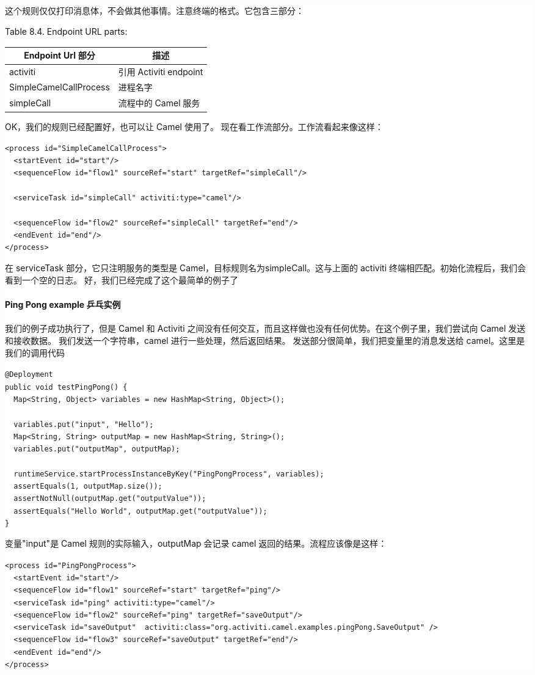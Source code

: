 这个规则仅仅打印消息体，不会做其他事情。注意终端的格式。它包含三部分：

Table 8.4. Endpoint URL parts:

| Endpoint Url 部分      | 描述                   |
| ---------------------- | ---------------------- |
| activiti               | 引用 Activiti endpoint |
| SimpleCamelCallProcess | 进程名字               |
| simpleCall             | 流程中的 Camel 服务    |

OK，我们的规则已经配置好，也可以让 Camel 使用了。 现在看工作流部分。工作流看起来像这样：

```
<process id="SimpleCamelCallProcess">
  <startEvent id="start"/>
  <sequenceFlow id="flow1" sourceRef="start" targetRef="simpleCall"/>

  <serviceTask id="simpleCall" activiti:type="camel"/>

  <sequenceFlow id="flow2" sourceRef="simpleCall" targetRef="end"/>      
  <endEvent id="end"/>
</process>  
```

在 serviceTask 部分，它只注明服务的类型是 Camel，目标规则名为simpleCall。这与上面的 activiti 终端相匹配。初始化流程后，我们会看到一个空的日志。 好，我们已经完成了这个最简单的例子了

#### Ping Pong example 乒乓实例

我们的例子成功执行了，但是 Camel 和 Activiti 之间没有任何交互，而且这样做也没有任何优势。在这个例子里，我们尝试向 Camel 发送和接收数据。 我们发送一个字符串，camel 进行一些处理，然后返回结果。 发送部分很简单，我们把变量里的消息发送给 camel。这里是我们的调用代码

```
@Deployment
public void testPingPong() {
  Map<String, Object> variables = new HashMap<String, Object>();

  variables.put("input", "Hello");
  Map<String, String> outputMap = new HashMap<String, String>();
  variables.put("outputMap", outputMap);

  runtimeService.startProcessInstanceByKey("PingPongProcess", variables);
  assertEquals(1, outputMap.size());
  assertNotNull(outputMap.get("outputValue"));
  assertEquals("Hello World", outputMap.get("outputValue"));
}         
```

变量"input"是 Camel 规则的实际输入，outputMap 会记录 camel 返回的结果。流程应该像是这样：

```
<process id="PingPongProcess">
  <startEvent id="start"/>
  <sequenceFlow id="flow1" sourceRef="start" targetRef="ping"/>
  <serviceTask id="ping" activiti:type="camel"/>
  <sequenceFlow id="flow2" sourceRef="ping" targetRef="saveOutput"/>
  <serviceTask id="saveOutput"  activiti:class="org.activiti.camel.examples.pingPong.SaveOutput" />
  <sequenceFlow id="flow3" sourceRef="saveOutput" targetRef="end"/>
  <endEvent id="end"/>
</process>
```
